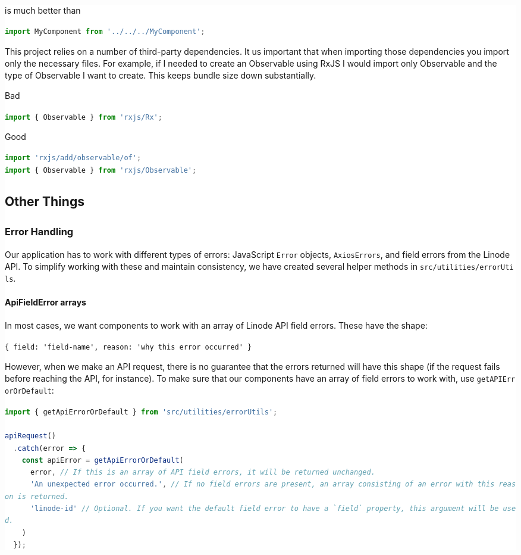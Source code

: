is much better than

```js
import MyComponent from '../../../MyComponent';
```

This project relies on a number of third-party dependencies. It us important that when importing those
dependencies you import only the necessary files. For example, if I needed to create an Observable
using RxJS I would import only Observable and the type of Observable I want to create. This keeps bundle
size down substantially.

Bad
```js
import { Observable } from 'rxjs/Rx';
```

Good
```js
import 'rxjs/add/observable/of';
import { Observable } from 'rxjs/Observable';
```

## Other Things

### Error Handling

Our application has to work with different types of errors: JavaScript `Error` objects, `AxiosErrors`, and field errors
from the Linode API. To simplify working with these and maintain consistency, we have created several helper methods in `src/utilities/errorUtils`.

#### ApiFieldError arrays

In most cases, we want components to work with an array of Linode API field errors. These have the shape:

`{ field: 'field-name', reason: 'why this error occurred' }`

However, when we make an API request, there is no guarantee that the errors returned will have this shape (if the request fails before
reaching the API, for instance). To make sure that our components have an array of field errors to work with, use `getAPIErrorOrDefault`:

```js
import { getApiErrorOrDefault } from 'src/utilities/errorUtils';

apiRequest()
  .catch(error => {
    const apiError = getApiErrorOrDefault(
      error, // If this is an array of API field errors, it will be returned unchanged.
      'An unexpected error occurred.', // If no field errors are present, an array consisting of an error with this reason is returned.
      'linode-id' // Optional. If you want the default field error to have a `field` property, this argument will be used.
    )
  });
```
